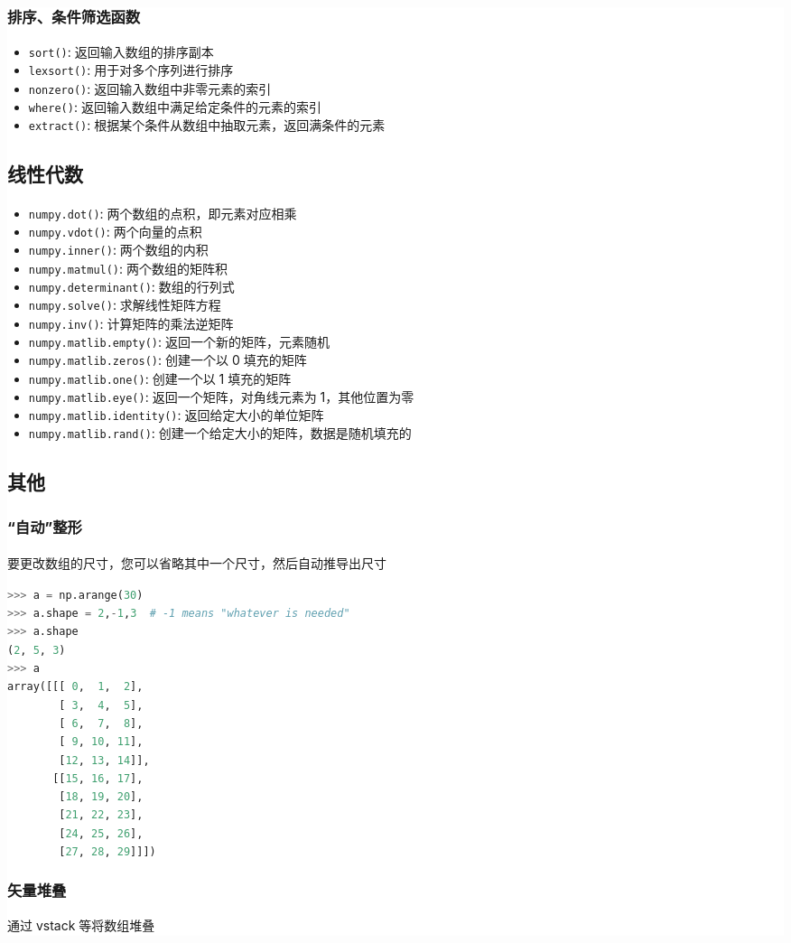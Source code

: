 ### 排序、条件筛选函数

- `sort()`: 返回输入数组的排序副本
- `lexsort()`: 用于对多个序列进行排序
- `nonzero()`: 返回输入数组中非零元素的索引
- `where()`: 返回输入数组中满足给定条件的元素的索引
- `extract()`: 根据某个条件从数组中抽取元素，返回满条件的元素

## 线性代数

- `numpy.dot()`: 两个数组的点积，即元素对应相乘
- `numpy.vdot()`: 两个向量的点积
- `numpy.inner()`: 两个数组的内积
- `numpy.matmul()`: 两个数组的矩阵积
- `numpy.determinant()`: 数组的行列式
- `numpy.solve()`: 求解线性矩阵方程
- `numpy.inv()`: 计算矩阵的乘法逆矩阵
- `numpy.matlib.empty()`: 返回一个新的矩阵，元素随机
- `numpy.matlib.zeros()`: 创建一个以 0 填充的矩阵
- `numpy.matlib.one()`: 创建一个以 1 填充的矩阵
- `numpy.matlib.eye()`: 返回一个矩阵，对角线元素为 1，其他位置为零
- `numpy.matlib.identity()`: 返回给定大小的单位矩阵
- `numpy.matlib.rand()`: 创建一个给定大小的矩阵，数据是随机填充的

## 其他

### “自动”整形

要更改数组的尺寸，您可以省略其中一个尺寸，然后自动推导出尺寸

```python
>>> a = np.arange(30)
>>> a.shape = 2,-1,3  # -1 means "whatever is needed"
>>> a.shape
(2, 5, 3)
>>> a
array([[[ 0,  1,  2],
        [ 3,  4,  5],
        [ 6,  7,  8],
        [ 9, 10, 11],
        [12, 13, 14]],
       [[15, 16, 17],
        [18, 19, 20],
        [21, 22, 23],
        [24, 25, 26],
        [27, 28, 29]]])
```

### 矢量堆叠

通过 vstack 等将数组堆叠
